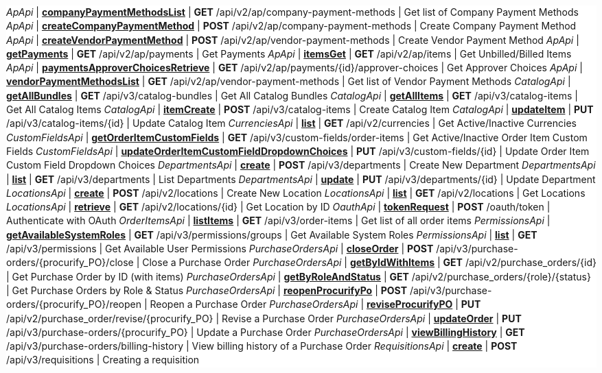 *ApApi* | [**companyPaymentMethodsList**](docs/ApApi.md#companyPaymentMethodsList) | **GET** /api/v2/ap/company-payment-methods | Get list of Company Payment Methods
*ApApi* | [**createCompanyPaymentMethod**](docs/ApApi.md#createCompanyPaymentMethod) | **POST** /api/v2/ap/company-payment-methods | Create Company Payment Method
*ApApi* | [**createVendorPaymentMethod**](docs/ApApi.md#createVendorPaymentMethod) | **POST** /api/v2/ap/vendor-payment-methods | Create Vendor Payment Method
*ApApi* | [**getPayments**](docs/ApApi.md#getPayments) | **GET** /api/v2/ap/payments | Get Payments
*ApApi* | [**itemsGet**](docs/ApApi.md#itemsGet) | **GET** /api/v2/ap/items | Get Unbilled/Billed Items
*ApApi* | [**paymentsApproverChoicesRetrieve**](docs/ApApi.md#paymentsApproverChoicesRetrieve) | **GET** /api/v2/ap/payments/{id}/approver-choices | Get Approver Choices
*ApApi* | [**vendorPaymentMethodsList**](docs/ApApi.md#vendorPaymentMethodsList) | **GET** /api/v2/ap/vendor-payment-methods | Get list of Vendor Payment Methods
*CatalogApi* | [**getAllBundles**](docs/CatalogApi.md#getAllBundles) | **GET** /api/v3/catalog-bundles | Get All Catalog Bundles
*CatalogApi* | [**getAllItems**](docs/CatalogApi.md#getAllItems) | **GET** /api/v3/catalog-items | Get All Catalog Items
*CatalogApi* | [**itemCreate**](docs/CatalogApi.md#itemCreate) | **POST** /api/v3/catalog-items | Create Catalog Item
*CatalogApi* | [**updateItem**](docs/CatalogApi.md#updateItem) | **PUT** /api/v3/catalog-items/{id} | Update Catalog Item
*CurrenciesApi* | [**list**](docs/CurrenciesApi.md#list) | **GET** /api/v2/currencies | Get Active/Inactive Currencies
*CustomFieldsApi* | [**getOrderItemCustomFields**](docs/CustomFieldsApi.md#getOrderItemCustomFields) | **GET** /api/v3/custom-fields/order-items | Get Active/Inactive Order Item Custom Fields
*CustomFieldsApi* | [**updateOrderItemCustomFieldDropdownChoices**](docs/CustomFieldsApi.md#updateOrderItemCustomFieldDropdownChoices) | **PUT** /api/v3/custom-fields/{id} | Update Order Item Custom Field Dropdown Choices
*DepartmentsApi* | [**create**](docs/DepartmentsApi.md#create) | **POST** /api/v3/departments | Create New Department
*DepartmentsApi* | [**list**](docs/DepartmentsApi.md#list) | **GET** /api/v3/departments | List Departments
*DepartmentsApi* | [**update**](docs/DepartmentsApi.md#update) | **PUT** /api/v3/departments/{id} | Update Department
*LocationsApi* | [**create**](docs/LocationsApi.md#create) | **POST** /api/v2/locations | Create New Location
*LocationsApi* | [**list**](docs/LocationsApi.md#list) | **GET** /api/v2/locations | Get Locations
*LocationsApi* | [**retrieve**](docs/LocationsApi.md#retrieve) | **GET** /api/v2/locations/{id} | Get Location by ID
*OauthApi* | [**tokenRequest**](docs/OauthApi.md#tokenRequest) | **POST** /oauth/token | Authenticate with OAuth
*OrderItemsApi* | [**listItems**](docs/OrderItemsApi.md#listItems) | **GET** /api/v3/order-items | Get list of all order items
*PermissionsApi* | [**getAvailableSystemRoles**](docs/PermissionsApi.md#getAvailableSystemRoles) | **GET** /api/v3/permissions/groups | Get Available System Roles
*PermissionsApi* | [**list**](docs/PermissionsApi.md#list) | **GET** /api/v3/permissions | Get Available User Permissions
*PurchaseOrdersApi* | [**closeOrder**](docs/PurchaseOrdersApi.md#closeOrder) | **POST** /api/v3/purchase-orders/{procurify_PO}/close | Close a Purchase Order
*PurchaseOrdersApi* | [**getByIdWithItems**](docs/PurchaseOrdersApi.md#getByIdWithItems) | **GET** /api/v2/purchase_orders/{id} | Get Purchase Order by ID (with items)
*PurchaseOrdersApi* | [**getByRoleAndStatus**](docs/PurchaseOrdersApi.md#getByRoleAndStatus) | **GET** /api/v2/purchase_orders/{role}/{status} | Get Purchase Orders by Role &amp; Status
*PurchaseOrdersApi* | [**reopenProcurifyPo**](docs/PurchaseOrdersApi.md#reopenProcurifyPo) | **POST** /api/v3/purchase-orders/{procurify_PO}/reopen | Reopen a Purchase Order
*PurchaseOrdersApi* | [**reviseProcurifyPO**](docs/PurchaseOrdersApi.md#reviseProcurifyPO) | **PUT** /api/v2/purchase_order/revise/{procurify_PO} | Revise a Purchase Order
*PurchaseOrdersApi* | [**updateOrder**](docs/PurchaseOrdersApi.md#updateOrder) | **PUT** /api/v3/purchase-orders/{procurify_PO} | Update a Purchase Order
*PurchaseOrdersApi* | [**viewBillingHistory**](docs/PurchaseOrdersApi.md#viewBillingHistory) | **GET** /api/v3/purchase-orders/billing-history | View billing history of a Purchase Order
*RequisitionsApi* | [**create**](docs/RequisitionsApi.md#create) | **POST** /api/v3/requisitions | Creating a requisition